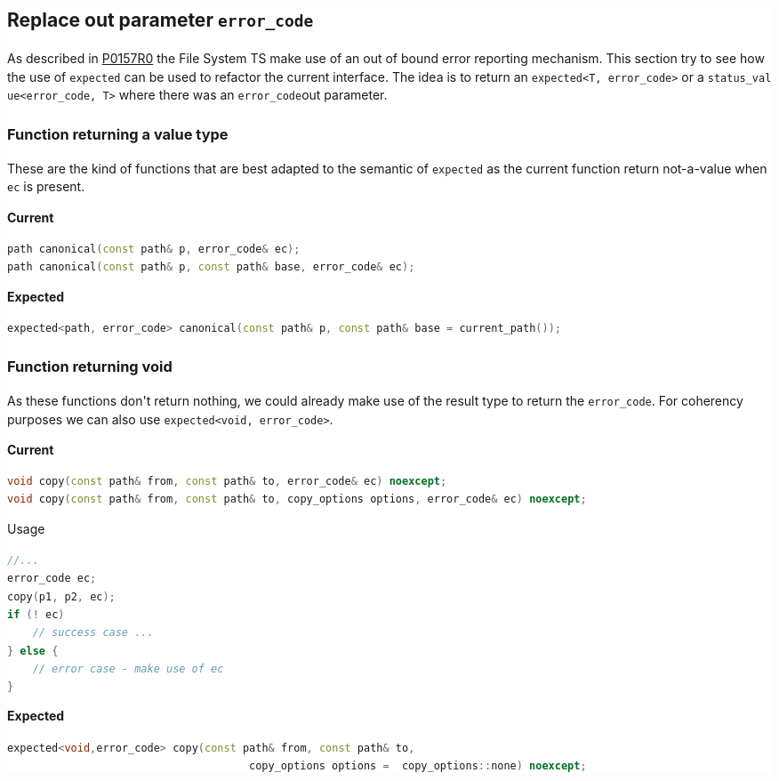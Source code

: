 ## Replace out parameter `error_code`

As described in [P0157R0] the File System TS make use of an out of bound error reporting mechanism.
This section try to see how the use of `expected` can be used to refactor the current interface. The idea is to return an `expected<T, error_code>` or a `status_value<error_code, T>` where there was an `error_code`out parameter. 


### Function returning a value type

These are the kind of functions that are best adapted to the semantic of `expected` as the current function return not-a-value when `ec` is present.

**Current**

```c++
path canonical(const path& p, error_code& ec);
path canonical(const path& p, const path& base, error_code& ec);
```

**Expected**

```c++
expected<path, error_code> canonical(const path& p, const path& base = current_path());
```

### Function returning void

As these functions don't return nothing, we could already make use of the result type to return the `error_code`. For coherency purposes we can also use `expected<void, error_code>`.

**Current**

```c++
void copy(const path& from, const path& to, error_code& ec) noexcept;
void copy(const path& from, const path& to, copy_options options, error_code& ec) noexcept;
```

Usage

```c++
//...
error_code ec;
copy(p1, p2, ec);
if (! ec)
    // success case ...
} else {
	// error case - make use of ec
}

```


**Expected**

```c++
expected<void,error_code> copy(const path& from, const path& to, 
									  copy_options options =  copy_options::none) noexcept;
```


[N4109]: http://www.open-std.org/jtc1/sc22/wg21/docs/papers/2014/n4109.pdf "Pierre talbot Vicente J. Botet Escriba. N4109, a proposal to add a utility class to represent expected monad (Revision 1), 2014."
[N4233]: http://www.open-std.org/jtc1/sc22/wg21/docs/papers/2014/n4233.html "L. Crowl, C. Mysen. N4233, A Class for Status and Optional Value, 2014." 
[P0157R0]: http://www.open-std.org/jtc1/sc22/wg21/docs/papers/2015/p0157r0.html "L. Crowl. P0157R0, Handling Disappointment in C++, 2015." 
[N4099]: http://www.open-std.org/jtc1/sc22/wg21/docs/papers/2014/n4099.html "Beman Dawes, N4099 - Working Draft, Technical Specification — File System"